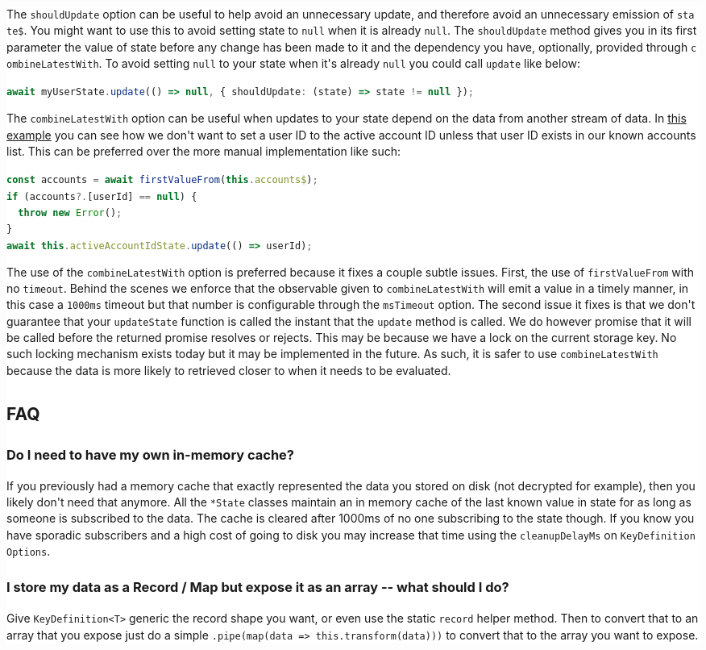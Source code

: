 The `shouldUpdate` option can be useful to help avoid an unnecessary update, and therefore avoid an
unnecessary emission of `state$`. You might want to use this to avoid setting state to `null` when
it is already `null`. The `shouldUpdate` method gives you in its first parameter the value of state
before any change has been made to it and the dependency you have, optionally, provided through
`combineLatestWith`. To avoid setting `null` to your state when it's already `null` you could call
`update` like below:

```typescript
await myUserState.update(() => null, { shouldUpdate: (state) => state != null });
```

The `combineLatestWith` option can be useful when updates to your state depend on the data from
another stream of data. In
[this example](https://github.com/bitwarden/clients/blob/2eebf890b5b1cfbf5cb7d1395ed921897d0417fd/libs/common/src/auth/services/account.service.ts#L88-L107)
you can see how we don't want to set a user ID to the active account ID unless that user ID exists
in our known accounts list. This can be preferred over the more manual implementation like such:

```typescript
const accounts = await firstValueFrom(this.accounts$);
if (accounts?.[userId] == null) {
  throw new Error();
}
await this.activeAccountIdState.update(() => userId);
```

The use of the `combineLatestWith` option is preferred because it fixes a couple subtle issues.
First, the use of `firstValueFrom` with no `timeout`. Behind the scenes we enforce that the
observable given to `combineLatestWith` will emit a value in a timely manner, in this case a
`1000ms` timeout but that number is configurable through the `msTimeout` option. The second issue it
fixes is that we don't guarantee that your `updateState` function is called the instant that the
`update` method is called. We do however promise that it will be called before the returned promise
resolves or rejects. This may be because we have a lock on the current storage key. No such locking
mechanism exists today but it may be implemented in the future. As such, it is safer to use
`combineLatestWith` because the data is more likely to retrieved closer to when it needs to be
evaluated.

## FAQ

### Do I need to have my own in-memory cache?

If you previously had a memory cache that exactly represented the data you stored on disk (not
decrypted for example), then you likely don't need that anymore. All the `*State` classes maintain
an in memory cache of the last known value in state for as long as someone is subscribed to the
data. The cache is cleared after 1000ms of no one subscribing to the state though. If you know you
have sporadic subscribers and a high cost of going to disk you may increase that time using the
`cleanupDelayMs` on `KeyDefinitionOptions`.

### I store my data as a Record / Map but expose it as an array -- what should I do?

Give `KeyDefinition<T>` generic the record shape you want, or even use the static `record` helper
method. Then to convert that to an array that you expose just do a simple
`.pipe(map(data => this.transform(data)))` to convert that to the array you want to expose.

